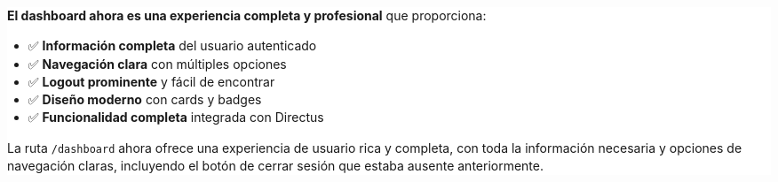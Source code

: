 **El dashboard ahora es una experiencia completa y profesional** que proporciona:

- ✅ **Información completa** del usuario autenticado
- ✅ **Navegación clara** con múltiples opciones
- ✅ **Logout prominente** y fácil de encontrar
- ✅ **Diseño moderno** con cards y badges
- ✅ **Funcionalidad completa** integrada con Directus

La ruta `/dashboard` ahora ofrece una experiencia de usuario rica y completa, con toda la información necesaria y opciones de navegación claras, incluyendo el botón de cerrar sesión que estaba ausente anteriormente.